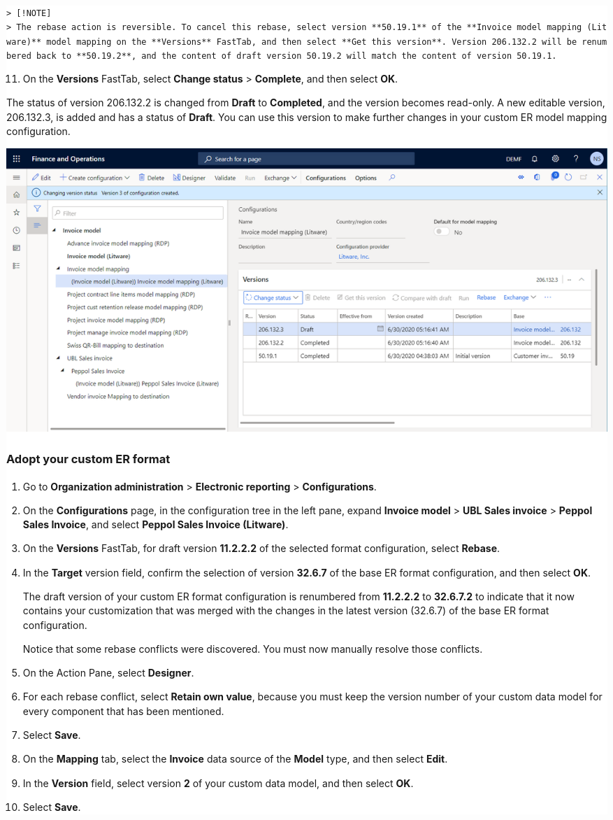     > [!NOTE]
    > The rebase action is reversible. To cancel this rebase, select version **50.19.1** of the **Invoice model mapping (Litware)** model mapping on the **Versions** FastTab, and then select **Get this version**. Version 206.132.2 will be renumbered back to **50.19.2**, and the content of draft version 50.19.2 will match the content of version 50.19.1.

11. On the **Versions** FastTab, select **Change status** \> **Complete**, and then select **OK**.

The status of version 206.132.2 is changed from **Draft** to **Completed**, and the version becomes read-only. A new editable version, 206.132.3, is added and has a status of **Draft**. You can use this version to make further changes in your custom ER model mapping configuration.

![Version 206.132.2 completed on the Configurations page.](./media/er-quick-start3-completed-custom-mapping2.png)

### Adopt your custom ER format

1. Go to **Organization administration** \> **Electronic reporting** \> **Configurations**.
2. On the **Configurations** page, in the configuration tree in the left pane, expand **Invoice model** \> **UBL Sales invoice** \> **Peppol Sales Invoice**, and select **Peppol Sales Invoice (Litware)**.
3. On the **Versions** FastTab, for draft version **11.2.2.2** of the selected format configuration, select **Rebase**.
4. In the **Target** version field, confirm the selection of version **32.6.7** of the base ER format configuration, and then select **OK**.

    The draft version of your custom ER format configuration is renumbered from **11.2.2.2** to **32.6.7.2** to indicate that it now contains your customization that was merged with the changes in the latest version (32.6.7) of the base ER format configuration.

    Notice that some rebase conflicts were discovered. You must now manually resolve those conflicts.

5. On the Action Pane, select **Designer**.
6. For each rebase conflict, select **Retain own value**, because you must keep the version number of your custom data model for every component that has been mentioned.
7. Select **Save**.
8. On the **Mapping** tab, select the **Invoice** data source of the **Model** type, and then select **Edit**.
9. In the **Version** field, select version **2** of your custom data model, and then select **OK**.
10. Select **Save**.
